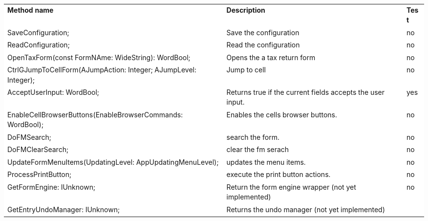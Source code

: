 <table>
		<tr>
			<td> <strong>Method name</strong> </td>
			<td> <strong>Description</strong> </td>
			<td> <strong>Test</strong> </td>
		</tr>
		<tr>
			<td> SaveConfiguration; </td>
			<td> Save the configuration </td>
			<td> no </td>
		</tr>
		<tr>
			<td> ReadConfiguration; </td>
			<td> Read the configuration </td>
			<td> no </td>
		</tr>
		<tr>
			<td> OpenTaxForm(const FormNAme: WideString): WordBool; </td>
			<td> Opens the a tax return form </td>
			<td> no </td>
		</tr>
		<tr>
			<td> CtrlGJumpToCellForm(AJumpAction: Integer; AJumpLevel: Integer); </td>
			<td> Jump to cell </td>
			<td> no </td>
		</tr>
		<tr>
			<td> AcceptUserInput: WordBool; </td>
			<td> Returns true if the current fields accepts the user input. </td>
			<td> yes </td>
		</tr>
		<tr>
			<td> EnableCellBrowserButtons(EnableBrowserCommands: WordBool); </td>
			<td> Enables the cells browser buttons. </td>
			<td> no </td>
		</tr>
		<tr>
			<td> DoFMSearch; </td>
			<td> search the form. </td>
			<td> no </td>
		</tr>
		<tr>
			<td> DoFMClearSearch; </td>
			<td> clear the fm serach </td>
			<td> no </td>
		</tr>
		<tr>
			<td> UpdateFormMenuItems(UpdatingLevel: AppUpdatingMenuLevel); </td>
			<td> updates the menu items. </td>
			<td> no </td>
		</tr>
		<tr>
			<td> ProcessPrintButton; </td>
			<td> execute the print button actions. </td>
			<td> no </td>
		</tr>
		<tr>
			<td> GetFormEngine: IUnknown; </td>
			<td> Return the form engine wrapper (not yet implemented) </td>
			<td> no </td>
		</tr>
		<tr>
			<td> GetEntryUndoManager: IUnknown; </td>
			<td> Returns the undo manager (not yet implemented) </td>